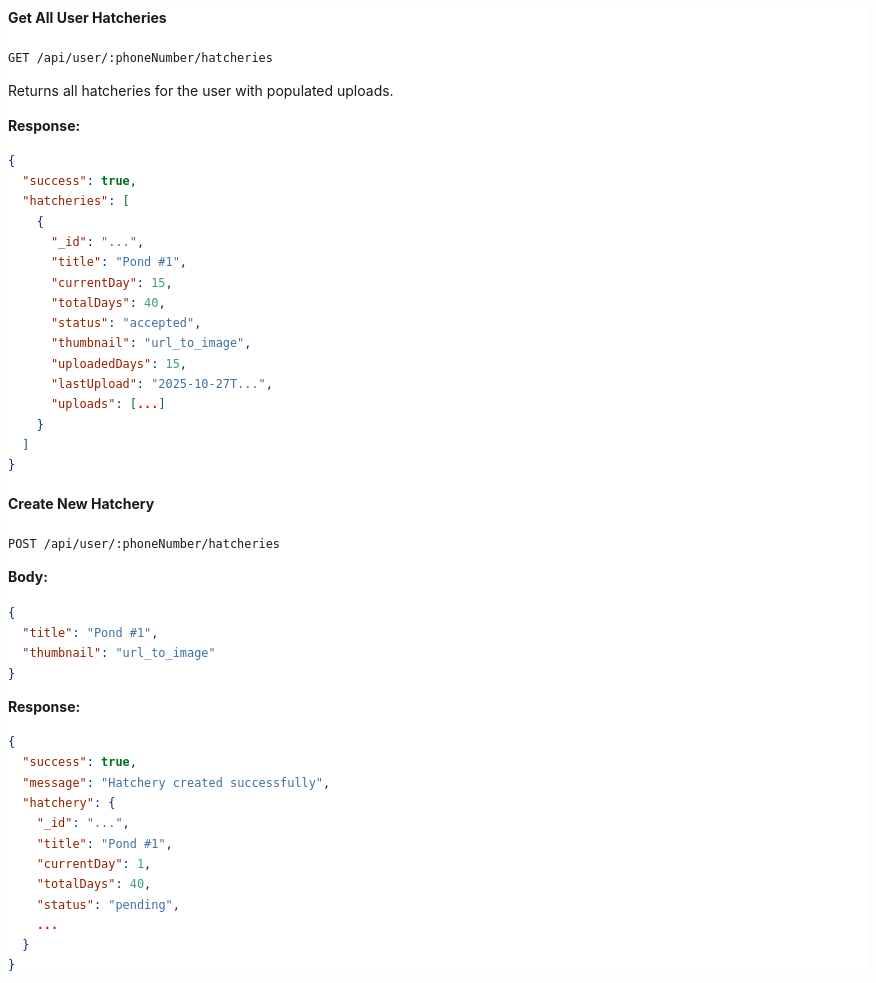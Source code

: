 #### Get All User Hatcheries
```
GET /api/user/:phoneNumber/hatcheries
```
Returns all hatcheries for the user with populated uploads.

**Response:**
```json
{
  "success": true,
  "hatcheries": [
    {
      "_id": "...",
      "title": "Pond #1",
      "currentDay": 15,
      "totalDays": 40,
      "status": "accepted",
      "thumbnail": "url_to_image",
      "uploadedDays": 15,
      "lastUpload": "2025-10-27T...",
      "uploads": [...]
    }
  ]
}
```

#### Create New Hatchery
```
POST /api/user/:phoneNumber/hatcheries
```
**Body:**
```json
{
  "title": "Pond #1",
  "thumbnail": "url_to_image"
}
```

**Response:**
```json
{
  "success": true,
  "message": "Hatchery created successfully",
  "hatchery": {
    "_id": "...",
    "title": "Pond #1",
    "currentDay": 1,
    "totalDays": 40,
    "status": "pending",
    ...
  }
}
```
